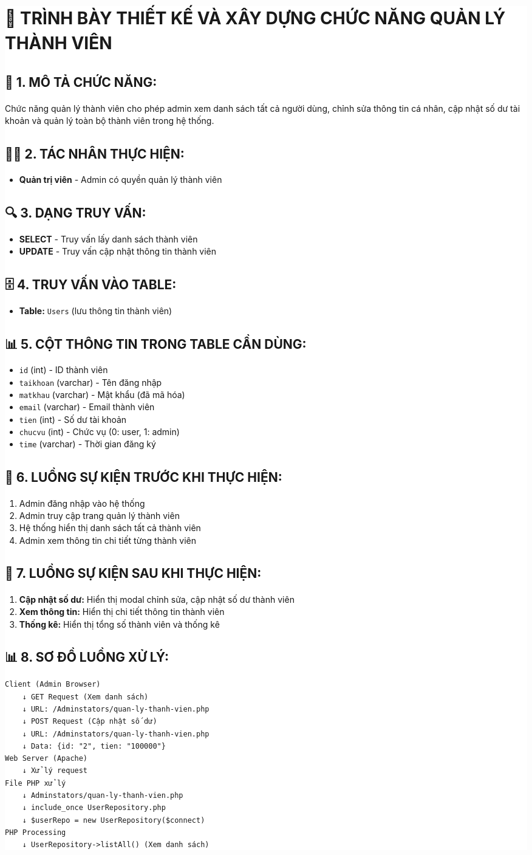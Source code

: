 # 👥 **TRÌNH BÀY THIẾT KẾ VÀ XÂY DỰNG CHỨC NĂNG QUẢN LÝ THÀNH VIÊN**

## 📝 **1. MÔ TẢ CHỨC NĂNG:**

Chức năng quản lý thành viên cho phép admin xem danh sách tất cả người dùng, chỉnh sửa thông tin cá nhân, cập nhật số dư tài khoản và quản lý toàn bộ thành viên trong hệ thống.

## 👨‍💼 **2. TÁC NHÂN THỰC HIỆN:**

- **Quản trị viên** - Admin có quyền quản lý thành viên

## 🔍 **3. DẠNG TRUY VẤN:**

- **SELECT** - Truy vấn lấy danh sách thành viên
- **UPDATE** - Truy vấn cập nhật thông tin thành viên

## 🗄️ **4. TRUY VẤN VÀO TABLE:**

- **Table:** `Users` (lưu thông tin thành viên)

## 📊 **5. CỘT THÔNG TIN TRONG TABLE CẦN DÙNG:**

- `id` (int) - ID thành viên
- `taikhoan` (varchar) - Tên đăng nhập
- `matkhau` (varchar) - Mật khẩu (đã mã hóa)
- `email` (varchar) - Email thành viên
- `tien` (int) - Số dư tài khoản
- `chucvu` (int) - Chức vụ (0: user, 1: admin)
- `time` (varchar) - Thời gian đăng ký

## 🔄 **6. LUỒNG SỰ KIỆN TRƯỚC KHI THỰC HIỆN:**

1. Admin đăng nhập vào hệ thống
2. Admin truy cập trang quản lý thành viên
3. Hệ thống hiển thị danh sách tất cả thành viên
4. Admin xem thông tin chi tiết từng thành viên

## 🔄 **7. LUỒNG SỰ KIỆN SAU KHI THỰC HIỆN:**

1. **Cập nhật số dư:** Hiển thị modal chỉnh sửa, cập nhật số dư thành viên
2. **Xem thông tin:** Hiển thị chi tiết thông tin thành viên
3. **Thống kê:** Hiển thị tổng số thành viên và thống kê

## 📊 **8. SƠ ĐỒ LUỒNG XỬ LÝ:**

```
Client (Admin Browser)
    ↓ GET Request (Xem danh sách)
    ↓ URL: /Adminstators/quan-ly-thanh-vien.php
    ↓ POST Request (Cập nhật số dư)
    ↓ URL: /Adminstators/quan-ly-thanh-vien.php
    ↓ Data: {id: "2", tien: "100000"}
Web Server (Apache)
    ↓ Xử lý request
File PHP xử lý
    ↓ Adminstators/quan-ly-thanh-vien.php
    ↓ include_once UserRepository.php
    ↓ $userRepo = new UserRepository($connect)
PHP Processing
    ↓ UserRepository->listAll() (Xem danh sách)
```